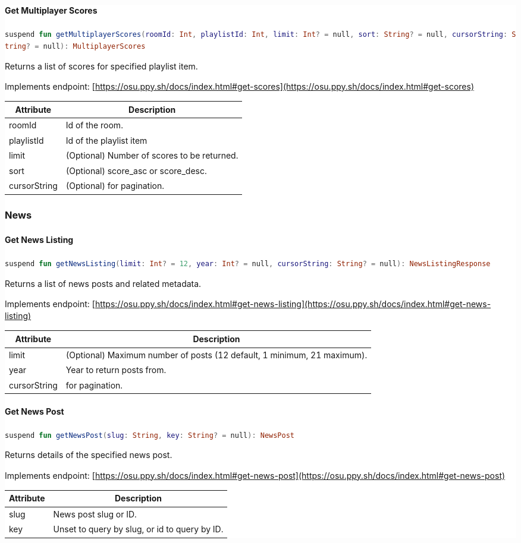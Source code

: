 #### Get Multiplayer Scores

```kotlin
suspend fun getMultiplayerScores(roomId: Int, playlistId: Int, limit: Int? = null, sort: String? = null, cursorString: String? = null): MultiplayerScores
```

Returns a list of scores for specified playlist item.

Implements endpoint: [https://osu.ppy.sh/docs/index.html#get-scores](https://osu.ppy.sh/docs/index.html#get-scores)

| Attribute    | Description                                                                                |
|--------------|--------------------------------------------------------------------------------------------|
| roomId       | Id of the room.                                                                            |
| playlistId   | Id of the playlist item                                                                    |
| limit        | (Optional) Number of scores to be returned.                                                |
| sort         | (Optional) score_asc or score_desc.                                                        |
| cursorString | (Optional) for pagination.                                                                 |

### News

#### Get News Listing

```kotlin
suspend fun getNewsListing(limit: Int? = 12, year: Int? = null, cursorString: String? = null): NewsListingResponse
```

Returns a list of news posts and related metadata.

Implements endpoint: [https://osu.ppy.sh/docs/index.html#get-news-listing](https://osu.ppy.sh/docs/index.html#get-news-listing)

| Attribute    | Description                                                                                |
|--------------|--------------------------------------------------------------------------------------------|
| limit        | (Optional) Maximum number of posts (12 default, 1 minimum, 21 maximum).                   |
| year         | Year to return posts from.                                                                 |
| cursorString | for pagination.                                                                            |

#### Get News Post

```kotlin
suspend fun getNewsPost(slug: String, key: String? = null): NewsPost
```

Returns details of the specified news post.

Implements endpoint: [https://osu.ppy.sh/docs/index.html#get-news-post](https://osu.ppy.sh/docs/index.html#get-news-post)

| Attribute | Description                                                                                |
|-----------|--------------------------------------------------------------------------------------------|
| slug      | News post slug or ID.                                                                      |
| key       | Unset to query by slug, or id to query by ID.                                              |
